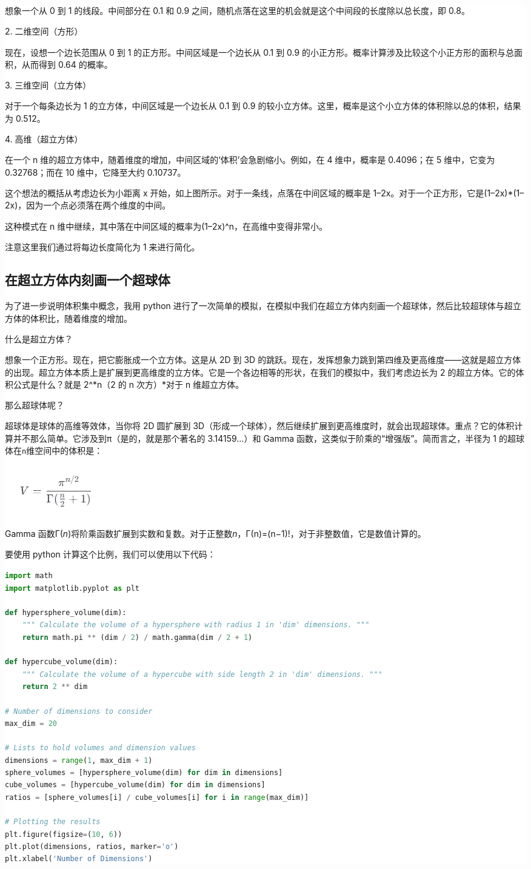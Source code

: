 想象一个从 0 到 1 的线段。中间部分在 0.1 和 0.9 之间，随机点落在这里的机会就是这个中间段的长度除以总长度，即 0.8。

2\. 二维空间（方形）

现在，设想一个边长范围从 0 到 1 的正方形。中间区域是一个边长从 0.1 到 0.9 的小正方形。概率计算涉及比较这个小正方形的面积与总面积，从而得到 0.64 的概率。

3\. 三维空间（立方体）

对于一个每条边长为 1 的立方体，中间区域是一个边长从 0.1 到 0.9 的较小立方体。这里，概率是这个小立方体的体积除以总的体积，结果为 0.512。

4\. 高维（超立方体）

在一个 n 维的超立方体中，随着维度的增加，中间区域的‘体积’会急剧缩小。例如，在 4 维中，概率是 0.4096；在 5 维中，它变为 0.32768；而在 10 维中，它降至大约 0.10737。

这个想法的概括从考虑边长为小距离 x 开始，如上图所示。对于一条线，点落在中间区域的概率是 1–2x。对于一个正方形，它是(1–2x)*(1–2x)，因为一个点必须落在两个维度的中间。

这种模式在 n 维中继续，其中落在中间区域的概率为(1–2x)^n，在高维中变得非常小。

注意这里我们通过将每边长度简化为 1 来进行简化。

## 在超立方体内刻画一个超球体

为了进一步说明体积集中概念，我用 python 进行了一次简单的模拟，在模拟中我们在超立方体内刻画一个超球体，然后比较超球体与超立方体的体积比，随着维度的增加。

什么是超立方体？

想象一个正方形。现在，把它膨胀成一个立方体。这是从 2D 到 3D 的跳跃。现在，发挥想象力跳到第四维及更高维度——这就是超立方体的出现。超立方体本质上是扩展到更高维度的立方体。它是一个各边相等的形状，在我们的模拟中，我们考虑边长为 2 的超立方体。它的体积公式是什么？就是 2^*n（2 的 n 次方）*对于 n 维超立方体。

那么超球体呢？

超球体是球体的高维等效体，当你将 2D 圆扩展到 3D（形成一个球体），然后继续扩展到更高维度时，就会出现超球体。重点？它的体积计算并不那么简单。它涉及到π（是的，就是那个著名的 3.14159…）和 Gamma 函数，这类似于阶乘的“增强版”。简而言之，半径为 1 的超球体在`n`维空间中的体积是：

![](img/89f7d0941b221726d702e3860120668a.png)

Gamma 函数Γ(*n*)将阶乘函数扩展到实数和复数。对于正整数*n*，Γ(n)=(n−1)!，对于非整数值，它是数值计算的。

要使用 python 计算这个比例，我们可以使用以下代码：

```py
import math
import matplotlib.pyplot as plt

def hypersphere_volume(dim):
    """ Calculate the volume of a hypersphere with radius 1 in 'dim' dimensions. """
    return math.pi ** (dim / 2) / math.gamma(dim / 2 + 1)

def hypercube_volume(dim):
    """ Calculate the volume of a hypercube with side length 2 in 'dim' dimensions. """
    return 2 ** dim

# Number of dimensions to consider
max_dim = 20

# Lists to hold volumes and dimension values
dimensions = range(1, max_dim + 1)
sphere_volumes = [hypersphere_volume(dim) for dim in dimensions]
cube_volumes = [hypercube_volume(dim) for dim in dimensions]
ratios = [sphere_volumes[i] / cube_volumes[i] for i in range(max_dim)]

# Plotting the results
plt.figure(figsize=(10, 6))
plt.plot(dimensions, ratios, marker='o')
plt.xlabel('Number of Dimensions')
```